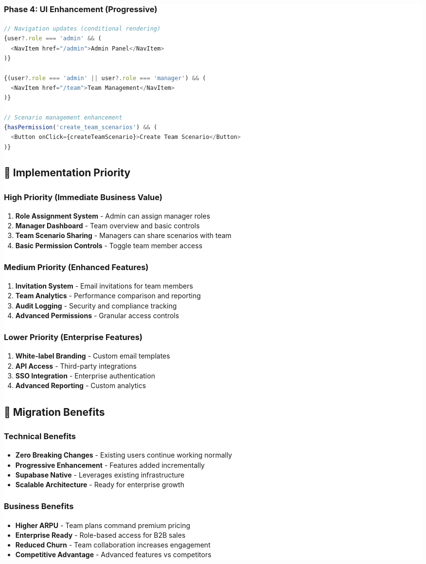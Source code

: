 ### **Phase 4: UI Enhancement (Progressive)**
```typescript
// Navigation updates (conditional rendering)
{user?.role === 'admin' && (
  <NavItem href="/admin">Admin Panel</NavItem>
)}

{(user?.role === 'admin' || user?.role === 'manager') && (
  <NavItem href="/team">Team Management</NavItem>
)}

// Scenario management enhancement
{hasPermission('create_team_scenarios') && (
  <Button onClick={createTeamScenario}>Create Team Scenario</Button>
)}
```

## 🎯 **Implementation Priority**

### **High Priority (Immediate Business Value)**
1. **Role Assignment System** - Admin can assign manager roles
2. **Manager Dashboard** - Team overview and basic controls
3. **Team Scenario Sharing** - Managers can share scenarios with team
4. **Basic Permission Controls** - Toggle team member access

### **Medium Priority (Enhanced Features)**
1. **Invitation System** - Email invitations for team members
2. **Team Analytics** - Performance comparison and reporting
3. **Audit Logging** - Security and compliance tracking
4. **Advanced Permissions** - Granular access controls

### **Lower Priority (Enterprise Features)**
1. **White-label Branding** - Custom email templates
2. **API Access** - Third-party integrations
3. **SSO Integration** - Enterprise authentication
4. **Advanced Reporting** - Custom analytics

## 🔄 **Migration Benefits**

### **Technical Benefits**
- **Zero Breaking Changes** - Existing users continue working normally
- **Progressive Enhancement** - Features added incrementally
- **Supabase Native** - Leverages existing infrastructure
- **Scalable Architecture** - Ready for enterprise growth

### **Business Benefits**
- **Higher ARPU** - Team plans command premium pricing
- **Enterprise Ready** - Role-based access for B2B sales
- **Reduced Churn** - Team collaboration increases engagement
- **Competitive Advantage** - Advanced features vs competitors
